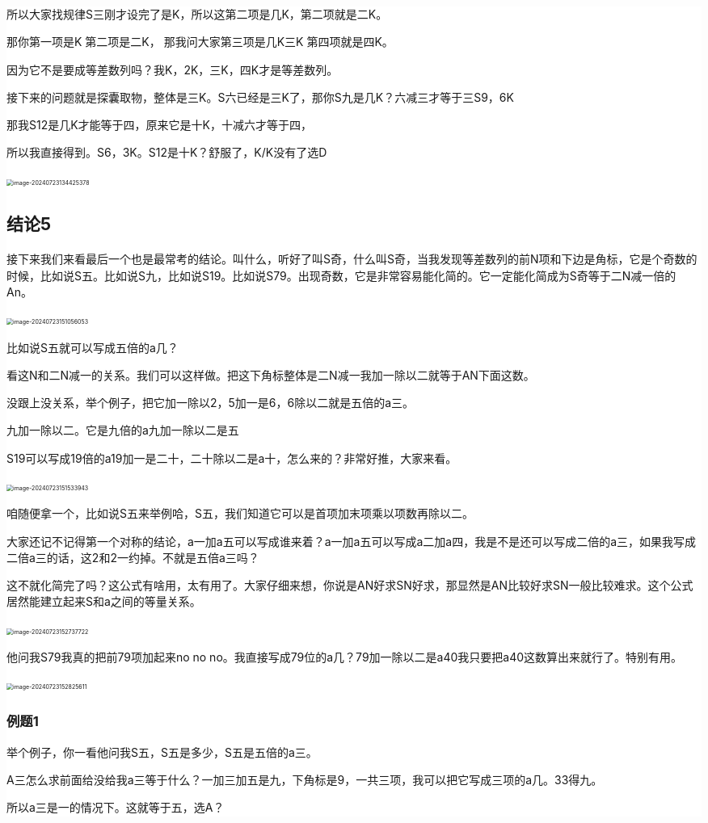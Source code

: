 所以大家找规律S三刚才设完了是K，所以这第二项是几K，第二项就是二K。

那你第一项是K
第二项是二K，
那我问大家第三项是几K三K
第四项就是四K。

因为它不是要成等差数列吗？我K，2K，三K，四K才是等差数列。

接下来的问题就是探囊取物，整体是三K。S六已经是三K了，那你S九是几K？六减三才等于三S9，6K

那我S12是几K才能等于四，原来它是十K，十减六才等于四，

所以我直接得到。S6，3K。S12是十K？舒服了，K/K没有了选D

<img src="/Users/yuebinghui/Documents/program/github/note/images/image-20240723134425378.png" alt="image-20240723134425378" style="zoom:50%;" />

## 结论5


接下来我们来看最后一个也是最常考的结论。叫什么，听好了叫S奇，什么叫S奇，当我发现等差数列的前N项和下边是角标，它是个奇数的时候，比如说S五。比如说S九，比如说S19。比如说S79。出现奇数，它是非常容易能化简的。它一定能化简成为S奇等于二N减一倍的An。

<img src="/Users/yuebinghui/Documents/program/github/note/images/image-20240723151056053.png" alt="image-20240723151056053" style="zoom:50%;" />

比如说S五就可以写成五倍的a几？

看这N和二N减一的关系。我们可以这样做。把这下角标整体是二N减一我加一除以二就等于AN下面这数。

没跟上没关系，举个例子，把它加一除以2，5加一是6，6除以二就是五倍的a三。

九加一除以二。它是九倍的a九加一除以二是五

S19可以写成19倍的a19加一是二十，二十除以二是a十，怎么来的？非常好推，大家来看。

<img src="/Users/yuebinghui/Documents/program/github/note/images/image-20240723151533943.png" alt="image-20240723151533943" style="zoom:50%;" />




咱随便拿一个，比如说S五来举例哈，S五，我们知道它可以是首项加末项乘以项数再除以二。

大家还记不记得第一个对称的结论，a一加a五可以写成谁来着？a一加a五可以写成a二加a四，我是不是还可以写成二倍的a三，如果我写成二倍a三的话，这2和2一约掉。不就是五倍a三吗？

这不就化简完了吗？这公式有啥用，太有用了。大家仔细来想，你说是AN好求SN好求，那显然是AN比较好求SN一般比较难求。这个公式居然能建立起来S和a之间的等量关系。

<img src="/Users/yuebinghui/Documents/program/github/note/images/image-20240723152737722.png" alt="image-20240723152737722" style="zoom:50%;" />

他问我S79我真的把前79项加起来no no no。我直接写成79位的a几？79加一除以二是a40我只要把a40这数算出来就行了。特别有用。

<img src="/Users/yuebinghui/Documents/program/github/note/images/image-20240723152825611.png" alt="image-20240723152825611" style="zoom:50%;" />

### 例题1


举个例子，你一看他问我S五，S五是多少，S五是五倍的a三。

A三怎么求前面给没给我a三等于什么？一加三加五是九，下角标是9，一共三项，我可以把它写成三项的a几。33得九。

所以a三是一的情况下。这就等于五，选A？
